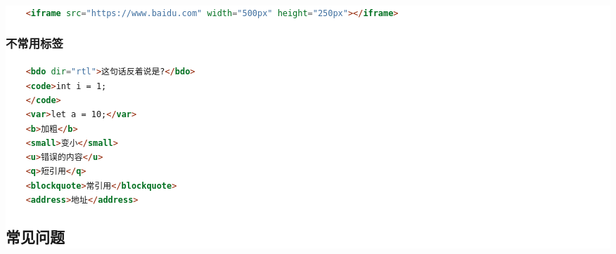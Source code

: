 ```html
	<iframe src="https://www.baidu.com" width="500px" height="250px"></iframe>
```

### 不常用标签
```html
    <bdo dir="rtl">这句话反着说是?</bdo>
    <code>int i = 1;
    </code>
    <var>let a = 10;</var>
    <b>加粗</b>
    <small>变小</small>
    <u>错误的内容</u>
    <q>短引用</q>
    <blockquote>常引用</blockquote>
    <address>地址</address>
```

## 常见问题

